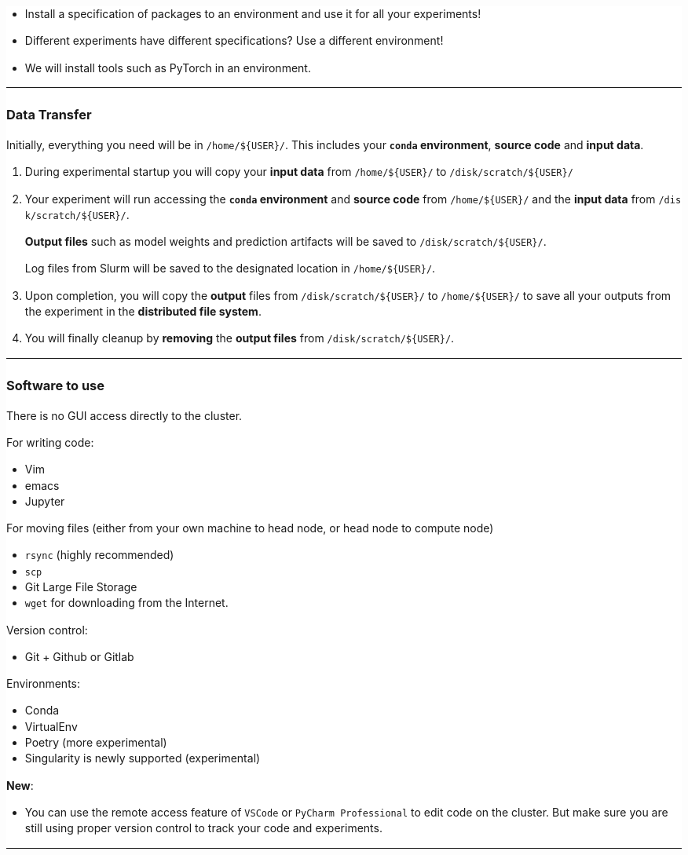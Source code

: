 - Install a specification of packages to an environment and use it for all your experiments! 

- Different experiments have different specifications? Use a different environment!

- We will install tools such as PyTorch in an environment. 

---

### Data Transfer

Initially, everything you need will be in `/home/${USER}/`. This includes your **`conda` environment**, **source code** and **input data**. 

1. During experimental startup you will copy your **input data** from `/home/${USER}/` to `/disk/scratch/${USER}/`

2. Your experiment will run accessing the **`conda` environment** and **source code** from `/home/${USER}/` and the **input data** from `/disk/scratch/${USER}/`. 

	**Output files** such as model weights and prediction artifacts will be saved to `/disk/scratch/${USER}/`. 

	Log files from Slurm will be saved to the designated location in `/home/${USER}/`. 

3. Upon completion, you will copy the **output** files from `/disk/scratch/${USER}/` to `/home/${USER}/` to save all your outputs from the experiment in the **distributed file system**.

4. You will finally cleanup by **removing** the **output files** from `/disk/scratch/${USER}/`.

---

### Software to use

There is no GUI access directly to the cluster. 

For writing code:
- Vim
- emacs
- Jupyter

For moving files (either from your own machine to head node, or head node to compute node)
- `rsync` (highly recommended)
- `scp`
- Git Large File Storage
- `wget` for downloading from the Internet.

Version control:
- Git + Github or Gitlab

Environments:
- Conda
- VirtualEnv
- Poetry (more experimental)
- Singularity is newly supported (experimental)

**New**:

- You can use the remote access feature of `VSCode` or `PyCharm Professional` to edit code on the cluster. But make sure you are still using proper version control to track your code and experiments. 

---